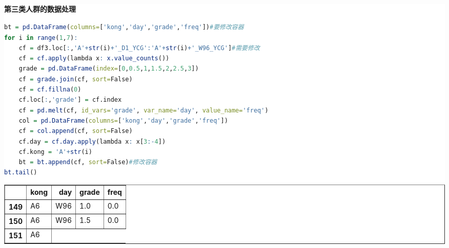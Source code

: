 

__第三类人群的数据处理__


```R
bt = pd.DataFrame(columns=['kong','day','grade','freq'])#要修改容器
for i in range(1,7):
    cf = df3.loc[:,'A'+str(i)+'_D1_YCG':'A'+str(i)+'_W96_YCG']#需要修改
    cf = cf.apply(lambda x: x.value_counts())
    grade = pd.DataFrame(index=[0,0.5,1,1.5,2,2.5,3])
    cf = grade.join(cf, sort=False)
    cf = cf.fillna(0)
    cf.loc[:,'grade'] = cf.index
    cf = pd.melt(cf, id_vars='grade', var_name='day', value_name='freq')
    col = pd.DataFrame(columns=['kong','day','grade','freq'])
    cf = col.append(cf, sort=False)
    cf.day = cf.day.apply(lambda x: x[3:-4])
    cf.kong = 'A'+str(i)
    bt = bt.append(cf, sort=False)#修改容器
bt.tail()
```




<div>
<style scoped>
    .dataframe tbody tr th:only-of-type {
        vertical-align: middle;
    }

    .dataframe tbody tr th {
        vertical-align: top;
    }

    .dataframe thead th {
        text-align: right;
    }
</style>
<table border="1" class="dataframe">
  <thead>
    <tr style="text-align: right;">
      <th></th>
      <th>kong</th>
      <th>day</th>
      <th>grade</th>
      <th>freq</th>
    </tr>
  </thead>
  <tbody>
    <tr>
      <th>149</th>
      <td>A6</td>
      <td>W96</td>
      <td>1.0</td>
      <td>0.0</td>
    </tr>
    <tr>
      <th>150</th>
      <td>A6</td>
      <td>W96</td>
      <td>1.5</td>
      <td>0.0</td>
    </tr>
    <tr>
      <th>151</th>
      <td>A6</td>